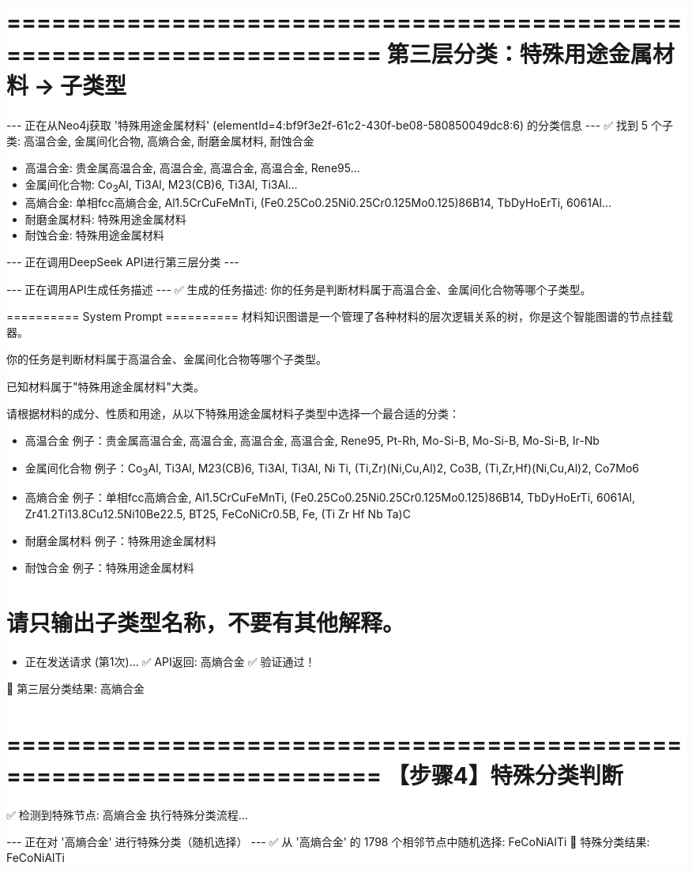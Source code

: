 ======================================================================
第三层分类：特殊用途金属材料 → 子类型
======================================================================

--- 正在从Neo4j获取 '特殊用途金属材料' (elementId=4:bf9f3e2f-61c2-430f-be08-580850049dc8:6) 的分类信息 ---
✅ 找到 5 个子类: 高温合金, 金属间化合物, 高熵合金, 耐磨金属材料, 耐蚀合金
   - 高温合金: 贵金属高温合金, 高温合金, 高温合金, 高温合金, Rene95...
   - 金属间化合物: Co<sub>3</sub>Al, Ti3Al, M23(CB)6, Ti3Al, Ti3Al...
   - 高熵合金: 单相fcc高熵合金, Al1.5CrCuFeMnTi, (Fe0.25Co0.25Ni0.25Cr0.125Mo0.125)86B14, TbDyHoErTi, 6061Al...
   - 耐磨金属材料: 特殊用途金属材料
   - 耐蚀合金: 特殊用途金属材料

--- 正在调用DeepSeek API进行第三层分类 ---

--- 正在调用API生成任务描述 ---
✅ 生成的任务描述: 你的任务是判断材料属于高温合金、金属间化合物等哪个子类型。

========== System Prompt ==========
材料知识图谱是一个管理了各种材料的层次逻辑关系的树，你是这个智能图谱的节点挂载器。

你的任务是判断材料属于高温合金、金属间化合物等哪个子类型。

已知材料属于"特殊用途金属材料"大类。

请根据材料的成分、性质和用途，从以下特殊用途金属材料子类型中选择一个最合适的分类：

- 高温合金
  例子：贵金属高温合金, 高温合金, 高温合金, 高温合金, Rene95, Pt-Rh, Mo-Si-B, Mo-Si-B, Mo-Si-B, Ir-Nb

- 金属间化合物
  例子：Co<sub>3</sub>Al, Ti3Al, M23(CB)6, Ti3Al, Ti3Al, Ni Ti, (Ti,Zr)(Ni,Cu,Al)2, Co3B, (Ti,Zr,Hf)(Ni,Cu,Al)2, Co7Mo6

- 高熵合金
  例子：单相fcc高熵合金, Al1.5CrCuFeMnTi, (Fe0.25Co0.25Ni0.25Cr0.125Mo0.125)86B14, TbDyHoErTi, 6061Al, Zr41.2Ti13.8Cu12.5Ni10Be22.5, BT25, FeCoNiCr0.5B, Fe, (Ti Zr Hf Nb Ta)C

- 耐磨金属材料
  例子：特殊用途金属材料

- 耐蚀合金
  例子：特殊用途金属材料

请只输出子类型名称，不要有其他解释。
===================================

   - 正在发送请求 (第1次)...
✅ API返回: 高熵合金
✅ 验证通过！

🎯 第三层分类结果: 高熵合金

======================================================================
【步骤4】特殊分类判断
======================================================================
✅ 检测到特殊节点: 高熵合金
   执行特殊分类流程...

--- 正在对 '高熵合金' 进行特殊分类（随机选择） ---
✅ 从 '高熵合金' 的 1798 个相邻节点中随机选择: FeCoNiAlTi
🎯 特殊分类结果: FeCoNiAlTi
